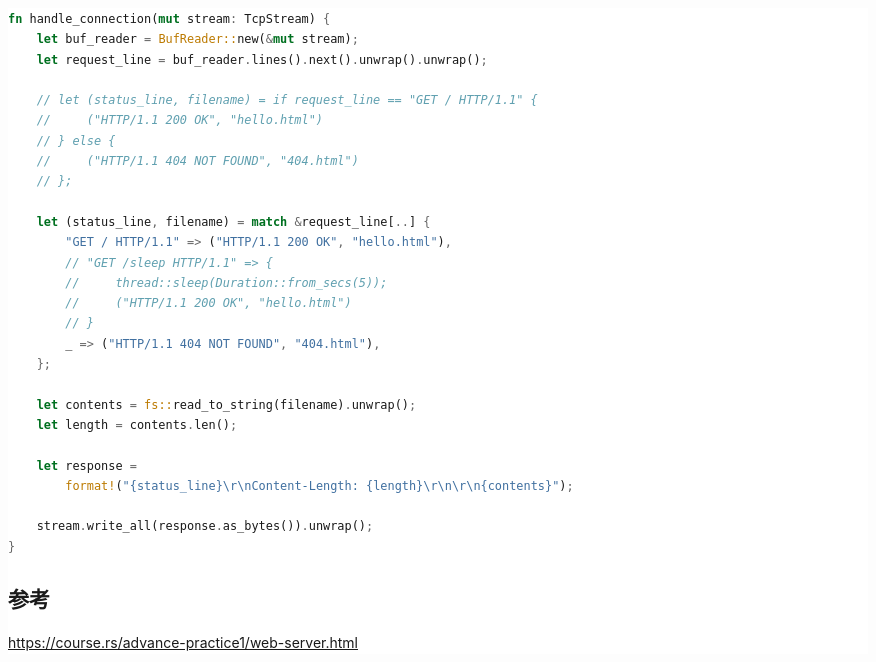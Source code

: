 ```rust
fn handle_connection(mut stream: TcpStream) {
    let buf_reader = BufReader::new(&mut stream);
    let request_line = buf_reader.lines().next().unwrap().unwrap();

    // let (status_line, filename) = if request_line == "GET / HTTP/1.1" {
    //     ("HTTP/1.1 200 OK", "hello.html")
    // } else {
    //     ("HTTP/1.1 404 NOT FOUND", "404.html")
    // };
    
    let (status_line, filename) = match &request_line[..] {
        "GET / HTTP/1.1" => ("HTTP/1.1 200 OK", "hello.html"),
        // "GET /sleep HTTP/1.1" => {
        //     thread::sleep(Duration::from_secs(5));
        //     ("HTTP/1.1 200 OK", "hello.html")
        // }
        _ => ("HTTP/1.1 404 NOT FOUND", "404.html"),
    };

    let contents = fs::read_to_string(filename).unwrap();
    let length = contents.len();

    let response =
        format!("{status_line}\r\nContent-Length: {length}\r\n\r\n{contents}");

    stream.write_all(response.as_bytes()).unwrap();
}
```



## 参考

https://course.rs/advance-practice1/web-server.html